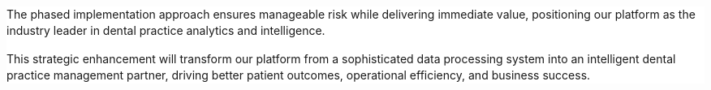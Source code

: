 The phased implementation approach ensures manageable risk while delivering immediate value, positioning our platform as the industry leader in dental practice analytics and intelligence.

This strategic enhancement will transform our platform from a sophisticated data processing system into an intelligent dental practice management partner, driving better patient outcomes, operational efficiency, and business success. 